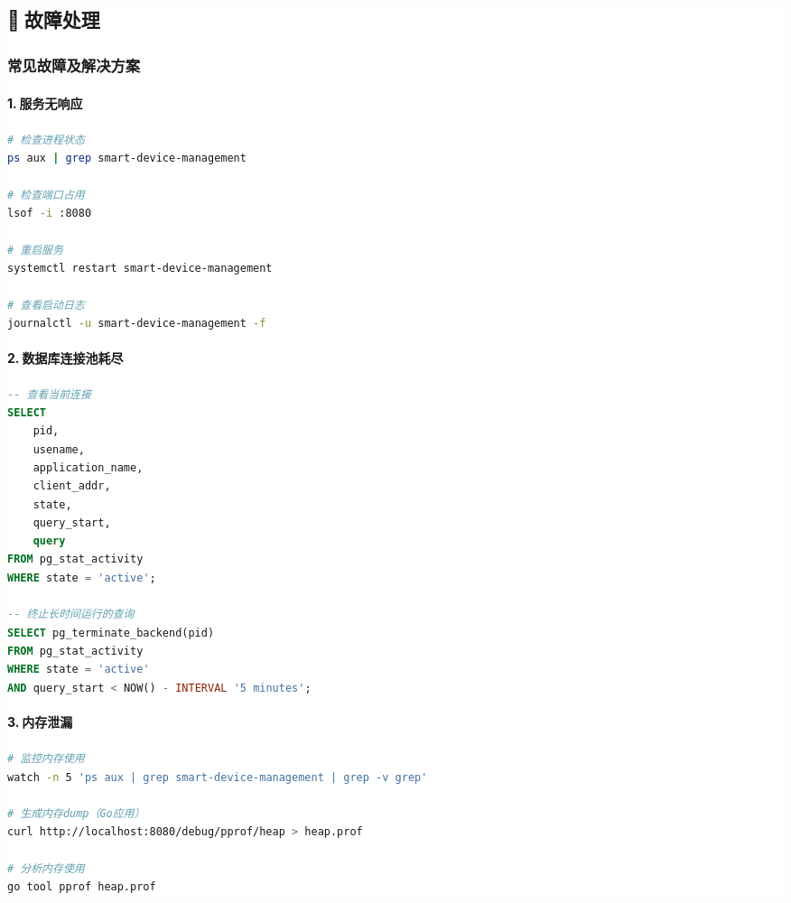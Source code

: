 ## 🚨 故障处理

### 常见故障及解决方案

#### 1. 服务无响应
```bash
# 检查进程状态
ps aux | grep smart-device-management

# 检查端口占用
lsof -i :8080

# 重启服务
systemctl restart smart-device-management

# 查看启动日志
journalctl -u smart-device-management -f
```

#### 2. 数据库连接池耗尽
```sql
-- 查看当前连接
SELECT 
    pid,
    usename,
    application_name,
    client_addr,
    state,
    query_start,
    query
FROM pg_stat_activity 
WHERE state = 'active';

-- 终止长时间运行的查询
SELECT pg_terminate_backend(pid) 
FROM pg_stat_activity 
WHERE state = 'active' 
AND query_start < NOW() - INTERVAL '5 minutes';
```

#### 3. 内存泄漏
```bash
# 监控内存使用
watch -n 5 'ps aux | grep smart-device-management | grep -v grep'

# 生成内存dump（Go应用）
curl http://localhost:8080/debug/pprof/heap > heap.prof

# 分析内存使用
go tool pprof heap.prof
```
